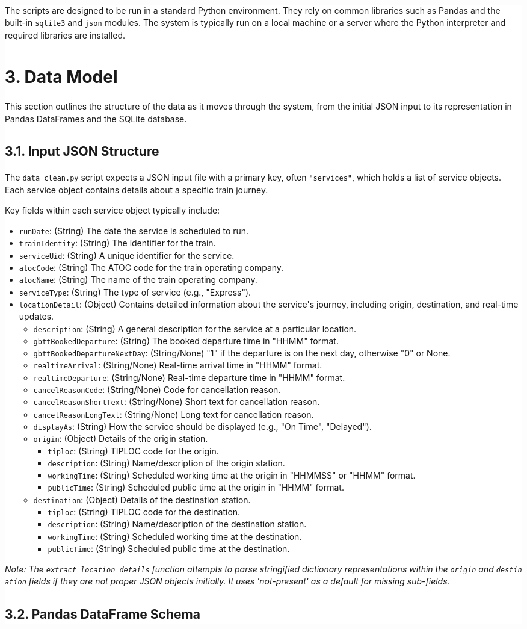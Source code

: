 The scripts are designed to be run in a standard Python environment. They rely on common libraries such as Pandas and the built-in `sqlite3` and `json` modules. The system is typically run on a local machine or a server where the Python interpreter and required libraries are installed.

# 3. Data Model

This section outlines the structure of the data as it moves through the system, from the initial JSON input to its representation in Pandas DataFrames and the SQLite database.

## 3.1. Input JSON Structure

The `data_clean.py` script expects a JSON input file with a primary key, often `"services"`, which holds a list of service objects. Each service object contains details about a specific train journey.

Key fields within each service object typically include:
*   `runDate`: (String) The date the service is scheduled to run.
*   `trainIdentity`: (String) The identifier for the train.
*   `serviceUid`: (String) A unique identifier for the service.
*   `atocCode`: (String) The ATOC code for the train operating company.
*   `atocName`: (String) The name of the train operating company.
*   `serviceType`: (String) The type of service (e.g., "Express").
*   `locationDetail`: (Object) Contains detailed information about the service's journey, including origin, destination, and real-time updates.
    *   `description`: (String) A general description for the service at a particular location.
    *   `gbttBookedDeparture`: (String) The booked departure time in "HHMM" format.
    *   `gbttBookedDepartureNextDay`: (String/None) "1" if the departure is on the next day, otherwise "0" or None.
    *   `realtimeArrival`: (String/None) Real-time arrival time in "HHMM" format.
    *   `realtimeDeparture`: (String/None) Real-time departure time in "HHMM" format.
    *   `cancelReasonCode`: (String/None) Code for cancellation reason.
    *   `cancelReasonShortText`: (String/None) Short text for cancellation reason.
    *   `cancelReasonLongText`: (String/None) Long text for cancellation reason.
    *   `displayAs`: (String) How the service should be displayed (e.g., "On Time", "Delayed").
    *   `origin`: (Object) Details of the origin station.
        *   `tiploc`: (String) TIPLOC code for the origin.
        *   `description`: (String) Name/description of the origin station.
        *   `workingTime`: (String) Scheduled working time at the origin in "HHMMSS" or "HHMM" format.
        *   `publicTime`: (String) Scheduled public time at the origin in "HHMM" format.
    *   `destination`: (Object) Details of the destination station.
        *   `tiploc`: (String) TIPLOC code for the destination.
        *   `description`: (String) Name/description of the destination station.
        *   `workingTime`: (String) Scheduled working time at the destination.
        *   `publicTime`: (String) Scheduled public time at the destination.

*Note: The `extract_location_details` function attempts to parse stringified dictionary representations within the `origin` and `destination` fields if they are not proper JSON objects initially. It uses 'not-present' as a default for missing sub-fields.*

## 3.2. Pandas DataFrame Schema
